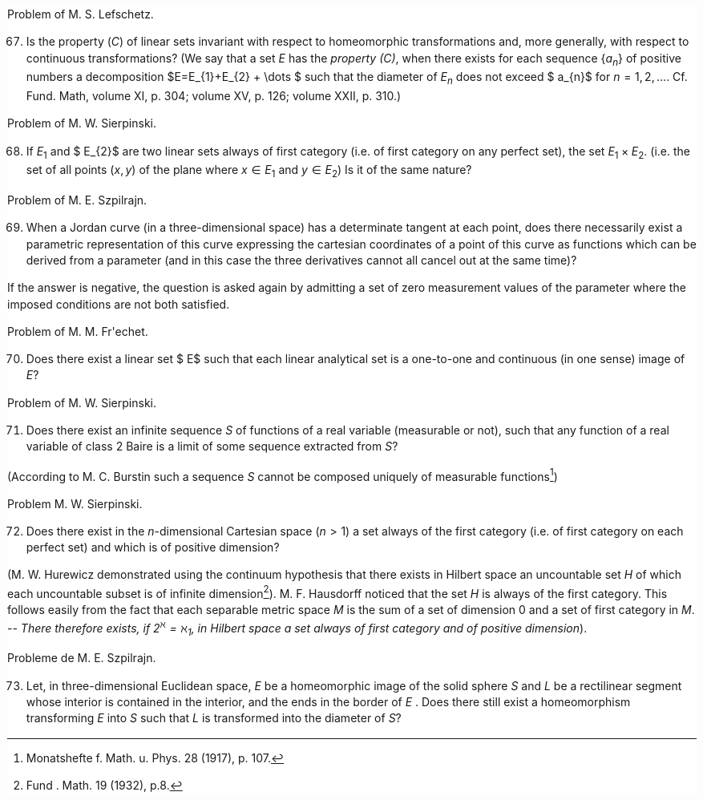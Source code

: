 Problem of M. S. Lefschetz.

67) Is the property ($C$) of linear sets invariant with respect to homeomorphic transformations and, more generally, with respect to continuous transformations? (We say that a set $E$ has the *property ($C$)*, when there exists for each sequence $\{a_{n}\}$ of positive numbers a decomposition $E=E_{1}+E_{2} + \dots $ such that the diameter of $E_{n}$ does not exceed $ a_{n}$ for $n= 1, 2,\dots$. Cf. Fund. Math, volume XI, p. 304; volume XV, p. 126; volume XXII, p. 310.)

Problem of M. W. Sierpinski.

68) If $E_{1}$ and $ E_{2}$ are two linear sets always of first category (i.e. of first category on any perfect set), the set $E_{1} \times E_{2}$. (i.e. the set of all points $(x, y)$ of the plane where $x \in E_{1}$ and $y \in E_{2}$) Is it of the same nature?

Problem of M. E. Szpilrajn.

69) When a Jordan curve (in a three-dimensional space) has a determinate tangent at each point, does there necessarily exist a parametric representation of this curve expressing the cartesian coordinates of a point of this curve as functions which can be derived from a parameter (and in this case the three derivatives cannot all cancel out at the same time)?

If the answer is negative, the question is asked again by admitting a set of zero measurement values of the parameter where the imposed conditions are not both satisfied.

Problem of M. M. Fr\'echet.

70) Does there exist a linear set $ E$ such that each linear analytical set is a one-to-one and continuous (in one sense) image of $E$?

Problem of M. W. Sierpinski.

71) Does there exist an infinite sequence $S$ of functions of a real variable (measurable or not), such that any function of a real variable of class $2$ Baire is a limit of some sequence extracted from $S$?

(According to M. C. Burstin such a sequence $S$ cannot be composed uniquely of measurable functions[^4])

Problem M. W. Sierpinski.

[^4]: Monatshefte f. Math. u. Phys. 28 (1917), p. 107.

72) Does there exist in the $n$-dimensional Cartesian space ($n>1$) a set always of the first category (i.e. of first category on each perfect set) and which is of positive dimension?

(M. W. Hurewicz demonstrated using the continuum hypothesis that there exists in Hilbert space an uncountable set $H$ of which each uncountable subset is of infinite dimension[^5]). M. F. Hausdorff noticed that the set $H$ is always of the first category. This follows easily from the fact that each separable metric space $M$ is the sum of a set of dimension $0$ and a set of first category in $M$. -- *There therefore exists, if $2^{\aleph} = \aleph_{1}$, in Hilbert space a set always of first category and of positive dimension*).

Probleme de M. E. Szpilrajn.

[^5]: Fund . Math. 19 (1932), p.8.


73) Let, in three-dimensional Euclidean space, $E$ be a homeomorphic image of the solid sphere $S$ and $L$ be a rectilinear segment whose interior is contained in the interior, and the ends in the border of $E$ . Does there still exist a homeomorphism transforming $E$ into $S$ such that $L$ is transformed into the diameter of $S$?


[^1]: Accounts of the Soc. of Varsovic Sciences , t. VII, p.382.
[^2]: Sitzungaber d. Bayer. Akad. d. Wiss., math.-phys. K1, 1922, p. 223.
[^3]: See p. e. N. Lusin and W. Sierpinski *Journ. of Math.* t. II (1923) p. 60; also *Bull. Acad. Krakow* 1918 p. 40.